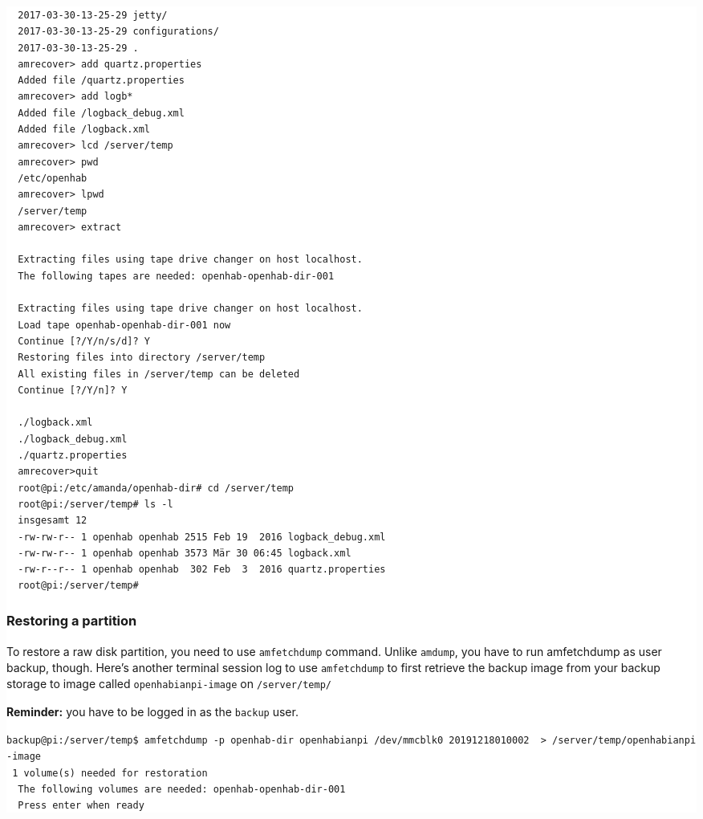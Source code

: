 ```
  2017-03-30-13-25-29 jetty/
  2017-03-30-13-25-29 configurations/
  2017-03-30-13-25-29 .
  amrecover> add quartz.properties
  Added file /quartz.properties
  amrecover> add logb*
  Added file /logback_debug.xml
  Added file /logback.xml
  amrecover> lcd /server/temp
  amrecover> pwd
  /etc/openhab
  amrecover> lpwd
  /server/temp
  amrecover> extract
  
  Extracting files using tape drive changer on host localhost.
  The following tapes are needed: openhab-openhab-dir-001
  
  Extracting files using tape drive changer on host localhost.
  Load tape openhab-openhab-dir-001 now
  Continue [?/Y/n/s/d]? Y
  Restoring files into directory /server/temp
  All existing files in /server/temp can be deleted
  Continue [?/Y/n]? Y
  
  ./logback.xml
  ./logback_debug.xml
  ./quartz.properties
  amrecover>quit
  root@pi:/etc/amanda/openhab-dir# cd /server/temp
  root@pi:/server/temp# ls -l
  insgesamt 12
  -rw-rw-r-- 1 openhab openhab 2515 Feb 19  2016 logback_debug.xml
  -rw-rw-r-- 1 openhab openhab 3573 Mär 30 06:45 logback.xml
  -rw-r--r-- 1 openhab openhab  302 Feb  3  2016 quartz.properties
  root@pi:/server/temp#
```

### Restoring a partition

To restore a raw disk partition, you need to use `amfetchdump` command. Unlike `amdump`, you have to run amfetchdump as user backup, though.
Here’s another terminal session log to use `amfetchdump` to first retrieve the backup image from your backup storage to image called
`openhabianpi-image` on `/server/temp/`

**Reminder:** you have to be logged in as the `backup` user. 

```
backup@pi:/server/temp$ amfetchdump -p openhab-dir openhabianpi /dev/mmcblk0 20191218010002  > /server/temp/openhabianpi-image
 1 volume(s) needed for restoration
  The following volumes are needed: openhab-openhab-dir-001
  Press enter when ready
```
